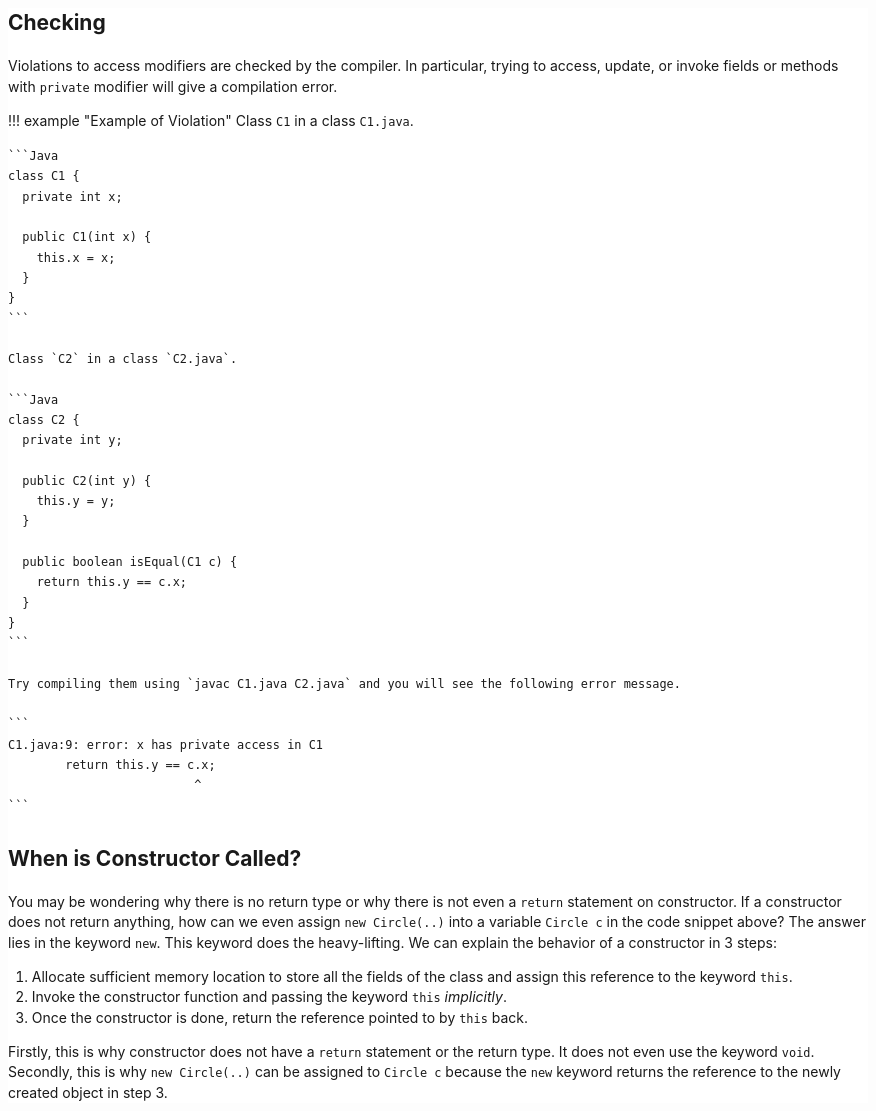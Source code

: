 ## Checking

Violations to access modifiers are checked by the compiler.  In particular, trying to access, update, or invoke fields or methods with `private` modifier will give a compilation error.

!!! example "Example of Violation"
    Class `C1` in a class `C1.java`.

    ```Java
    class C1 {
      private int x;

      public C1(int x) {
        this.x = x;
      }
    }
    ```

    Class `C2` in a class `C2.java`.

    ```Java
    class C2 {
      private int y;

      public C2(int y) {
        this.y = y;
      }

      public boolean isEqual(C1 c) {
        return this.y == c.x;
      }
    }
    ```

    Try compiling them using `javac C1.java C2.java` and you will see the following error message.

    ```
    C1.java:9: error: x has private access in C1
            return this.y == c.x;
                              ^
    ```

## When is Constructor Called?

You may be wondering why there is no return type or why there is not even a `return` statement on constructor.  If a constructor does not return anything, how can we even assign `new Circle(..)` into a variable `Circle c` in the code snippet above?  The answer lies in the keyword `new`.  This keyword does the heavy-lifting.  We can explain the behavior of a constructor in 3 steps:

1. Allocate sufficient memory location to store all the fields of the class and assign this reference to the keyword `this`.
2. Invoke the constructor function and passing the keyword `this` _implicitly_.
3. Once the constructor is done, return the reference pointed to by `this` back.

Firstly, this is why constructor does not have a `return` statement or the return type.  It does not even use the keyword `void`.  Secondly, this is why `new Circle(..)` can be assigned to `Circle c` because the `new` keyword returns the reference to the newly created object in step 3.
